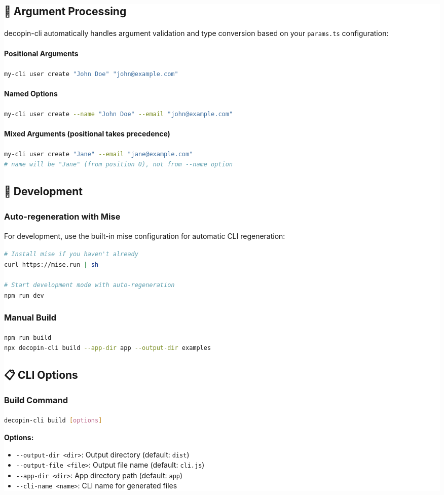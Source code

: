 ## 🎯 Argument Processing

decopin-cli automatically handles argument validation and type conversion based on your `params.ts` configuration:

#### Positional Arguments
```bash
my-cli user create "John Doe" "john@example.com"
```

#### Named Options
```bash
my-cli user create --name "John Doe" --email "john@example.com"
```

#### Mixed Arguments (positional takes precedence)
```bash
my-cli user create "Jane" --email "jane@example.com"
# name will be "Jane" (from position 0), not from --name option
```

## 🔄 Development

### Auto-regeneration with Mise

For development, use the built-in mise configuration for automatic CLI regeneration:

```bash
# Install mise if you haven't already
curl https://mise.run | sh

# Start development mode with auto-regeneration
npm run dev
```

### Manual Build

```bash
npm run build
npx decopin-cli build --app-dir app --output-dir examples
```

## 📋 CLI Options

### Build Command

```bash
decopin-cli build [options]
```

**Options:**

- `--output-dir <dir>`: Output directory (default: `dist`)
- `--output-file <file>`: Output file name (default: `cli.js`)
- `--app-dir <dir>`: App directory path (default: `app`)
- `--cli-name <name>`: CLI name for generated files
